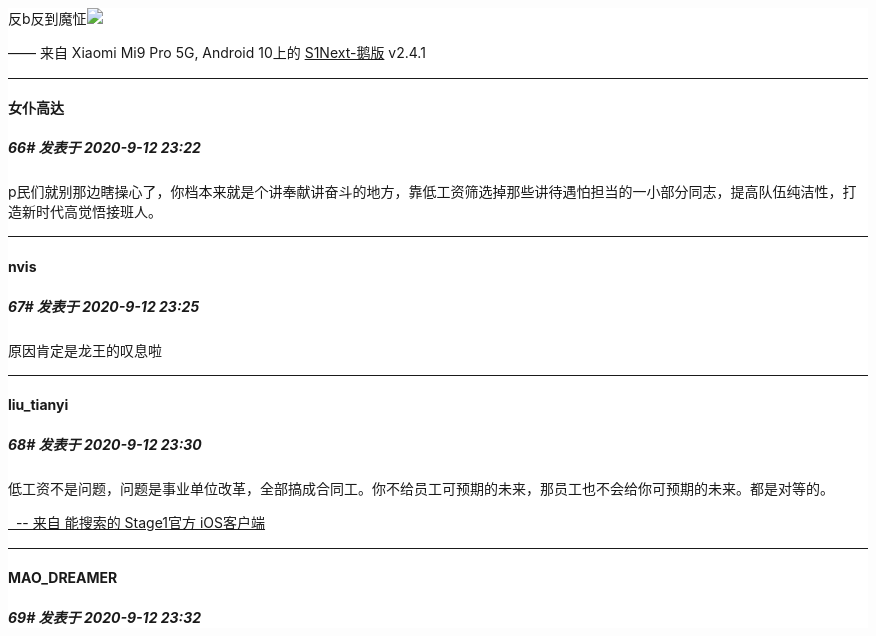 


反b反到魔怔<img src="https://static.saraba1st.com/image/smiley/face2017/166.png" referrerpolicy="no-referrer">

—— 来自 Xiaomi Mi9 Pro 5G, Android 10上的 [S1Next-鹅版](https://github.com/ykrank/S1-Next/releases) v2.4.1







-----

####  女仆高达  
##### 66#       发表于 2020-9-12 23:22




p民们就别那边瞎操心了，你档本来就是个讲奉献讲奋斗的地方，靠低工资筛选掉那些讲待遇怕担当的一小部分同志，提高队伍纯洁性，打造新时代高觉悟接班人。







-----

####  nvis  
##### 67#       发表于 2020-9-12 23:25




原因肯定是龙王的叹息啦







-----

####  liu_tianyi  
##### 68#       发表于 2020-9-12 23:30




低工资不是问题，问题是事业单位改革，全部搞成合同工。你不给员工可预期的未来，那员工也不会给你可预期的未来。都是对等的。

[  -- 来自 能搜索的 Stage1官方 iOS客户端](https://itunes.apple.com/fi/app/saraba1st/id1221237470?mt=8)







-----

####  MAO_DREAMER  
##### 69#       发表于 2020-9-12 23:32
